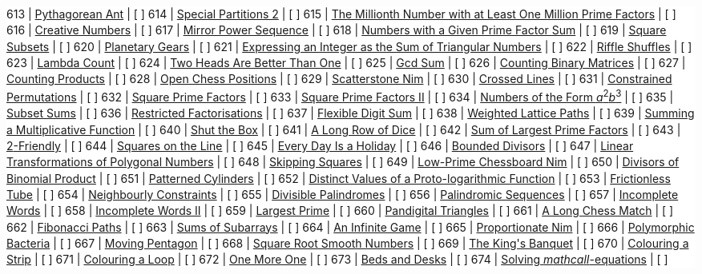613 | [Pythagorean Ant](https://projecteuler.net/problem=613) | [ ]
614 | [Special Partitions 2](https://projecteuler.net/problem=614) | [ ]
615 | [The Millionth Number with at Least One Million Prime Factors](https://projecteuler.net/problem=615) | [ ]
616 | [Creative Numbers](https://projecteuler.net/problem=616) | [ ]
617 | [Mirror Power Sequence](https://projecteuler.net/problem=617) | [ ]
618 | [Numbers with a Given Prime Factor Sum](https://projecteuler.net/problem=618) | [ ]
619 | [Square Subsets](https://projecteuler.net/problem=619) | [ ]
620 | [Planetary Gears](https://projecteuler.net/problem=620) | [ ]
621 | [Expressing an Integer as the Sum of Triangular Numbers](https://projecteuler.net/problem=621) | [ ]
622 | [Riffle Shuffles](https://projecteuler.net/problem=622) | [ ]
623 | [Lambda Count](https://projecteuler.net/problem=623) | [ ]
624 | [Two Heads Are Better Than One](https://projecteuler.net/problem=624) | [ ]
625 | [Gcd Sum](https://projecteuler.net/problem=625) | [ ]
626 | [Counting Binary Matrices](https://projecteuler.net/problem=626) | [ ]
627 | [Counting Products](https://projecteuler.net/problem=627) | [ ]
628 | [Open Chess Positions](https://projecteuler.net/problem=628) | [ ]
629 | [Scatterstone Nim](https://projecteuler.net/problem=629) | [ ]
630 | [Crossed Lines](https://projecteuler.net/problem=630) | [ ]
631 | [Constrained Permutations](https://projecteuler.net/problem=631) | [ ]
632 | [Square Prime Factors](https://projecteuler.net/problem=632) | [ ]
633 | [Square Prime Factors II](https://projecteuler.net/problem=633) | [ ]
634 | [Numbers of the Form $a^2b^3$](https://projecteuler.net/problem=634) | [ ]
635 | [Subset Sums](https://projecteuler.net/problem=635) | [ ]
636 | [Restricted Factorisations](https://projecteuler.net/problem=636) | [ ]
637 | [Flexible Digit Sum](https://projecteuler.net/problem=637) | [ ]
638 | [Weighted Lattice Paths](https://projecteuler.net/problem=638) | [ ]
639 | [Summing a Multiplicative Function](https://projecteuler.net/problem=639) | [ ]
640 | [Shut the Box](https://projecteuler.net/problem=640) | [ ]
641 | [A Long Row of Dice](https://projecteuler.net/problem=641) | [ ]
642 | [Sum of Largest Prime Factors](https://projecteuler.net/problem=642) | [ ]
643 | [$2$-Friendly](https://projecteuler.net/problem=643) | [ ]
644 | [Squares on the Line](https://projecteuler.net/problem=644) | [ ]
645 | [Every Day Is a Holiday](https://projecteuler.net/problem=645) | [ ]
646 | [Bounded Divisors](https://projecteuler.net/problem=646) | [ ]
647 | [Linear Transformations of Polygonal Numbers](https://projecteuler.net/problem=647) | [ ]
648 | [Skipping Squares](https://projecteuler.net/problem=648) | [ ]
649 | [Low-Prime Chessboard Nim](https://projecteuler.net/problem=649) | [ ]
650 | [Divisors of Binomial Product](https://projecteuler.net/problem=650) | [ ]
651 | [Patterned Cylinders](https://projecteuler.net/problem=651) | [ ]
652 | [Distinct Values of a Proto-logarithmic Function](https://projecteuler.net/problem=652) | [ ]
653 | [Frictionless Tube](https://projecteuler.net/problem=653) | [ ]
654 | [Neighbourly Constraints](https://projecteuler.net/problem=654) | [ ]
655 | [Divisible Palindromes](https://projecteuler.net/problem=655) | [ ]
656 | [Palindromic Sequences](https://projecteuler.net/problem=656) | [ ]
657 | [Incomplete Words](https://projecteuler.net/problem=657) | [ ]
658 | [Incomplete Words II](https://projecteuler.net/problem=658) | [ ]
659 | [Largest Prime](https://projecteuler.net/problem=659) | [ ]
660 | [Pandigital Triangles](https://projecteuler.net/problem=660) | [ ]
661 | [A Long Chess Match](https://projecteuler.net/problem=661) | [ ]
662 | [Fibonacci Paths](https://projecteuler.net/problem=662) | [ ]
663 | [Sums of Subarrays](https://projecteuler.net/problem=663) | [ ]
664 | [An Infinite Game](https://projecteuler.net/problem=664) | [ ]
665 | [Proportionate Nim](https://projecteuler.net/problem=665) | [ ]
666 | [Polymorphic Bacteria](https://projecteuler.net/problem=666) | [ ]
667 | [Moving Pentagon](https://projecteuler.net/problem=667) | [ ]
668 | [Square Root Smooth Numbers](https://projecteuler.net/problem=668) | [ ]
669 | [The King's Banquet](https://projecteuler.net/problem=669) | [ ]
670 | [Colouring a Strip](https://projecteuler.net/problem=670) | [ ]
671 | [Colouring a Loop](https://projecteuler.net/problem=671) | [ ]
672 | [One More One](https://projecteuler.net/problem=672) | [ ]
673 | [Beds and Desks](https://projecteuler.net/problem=673) | [ ]
674 | [Solving $mathcal{I}$-equations](https://projecteuler.net/problem=674) | [ ]
